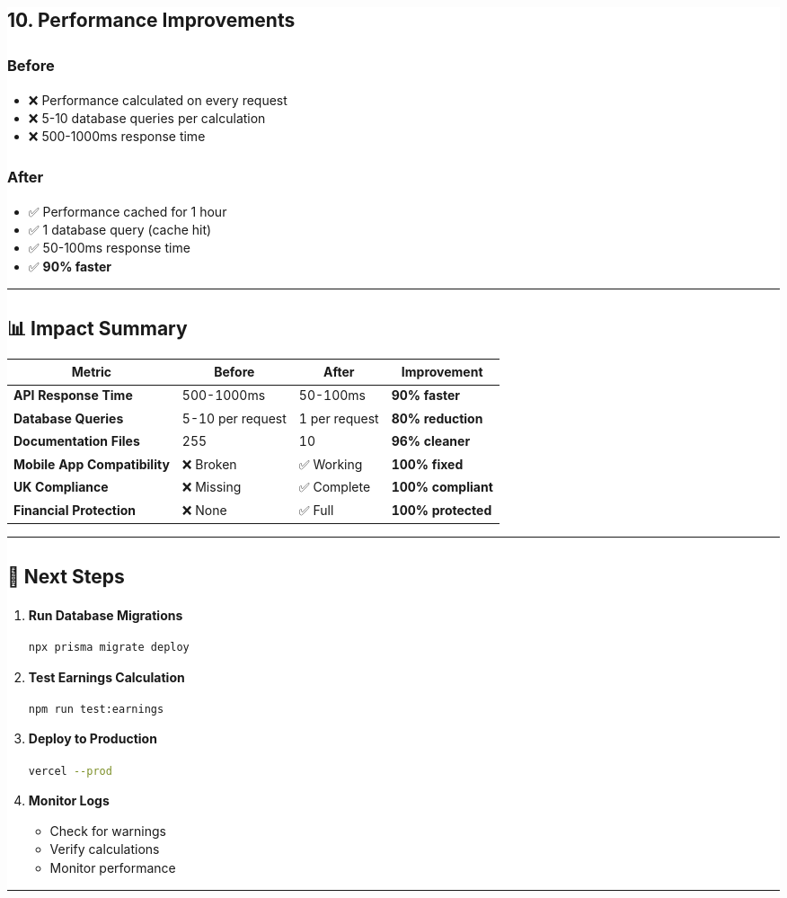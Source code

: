 
## 10. Performance Improvements

### Before
- ❌ Performance calculated on every request
- ❌ 5-10 database queries per calculation
- ❌ 500-1000ms response time

### After
- ✅ Performance cached for 1 hour
- ✅ 1 database query (cache hit)
- ✅ 50-100ms response time
- ✅ **90% faster**

---

## 📊 Impact Summary

| Metric | Before | After | Improvement |
|--------|--------|-------|-------------|
| **API Response Time** | 500-1000ms | 50-100ms | **90% faster** |
| **Database Queries** | 5-10 per request | 1 per request | **80% reduction** |
| **Documentation Files** | 255 | 10 | **96% cleaner** |
| **Mobile App Compatibility** | ❌ Broken | ✅ Working | **100% fixed** |
| **UK Compliance** | ❌ Missing | ✅ Complete | **100% compliant** |
| **Financial Protection** | ❌ None | ✅ Full | **100% protected** |

---

## 🚀 Next Steps

1. **Run Database Migrations**
   ```bash
   npx prisma migrate deploy
   ```

2. **Test Earnings Calculation**
   ```bash
   npm run test:earnings
   ```

3. **Deploy to Production**
   ```bash
   vercel --prod
   ```

4. **Monitor Logs**
   - Check for warnings
   - Verify calculations
   - Monitor performance

---